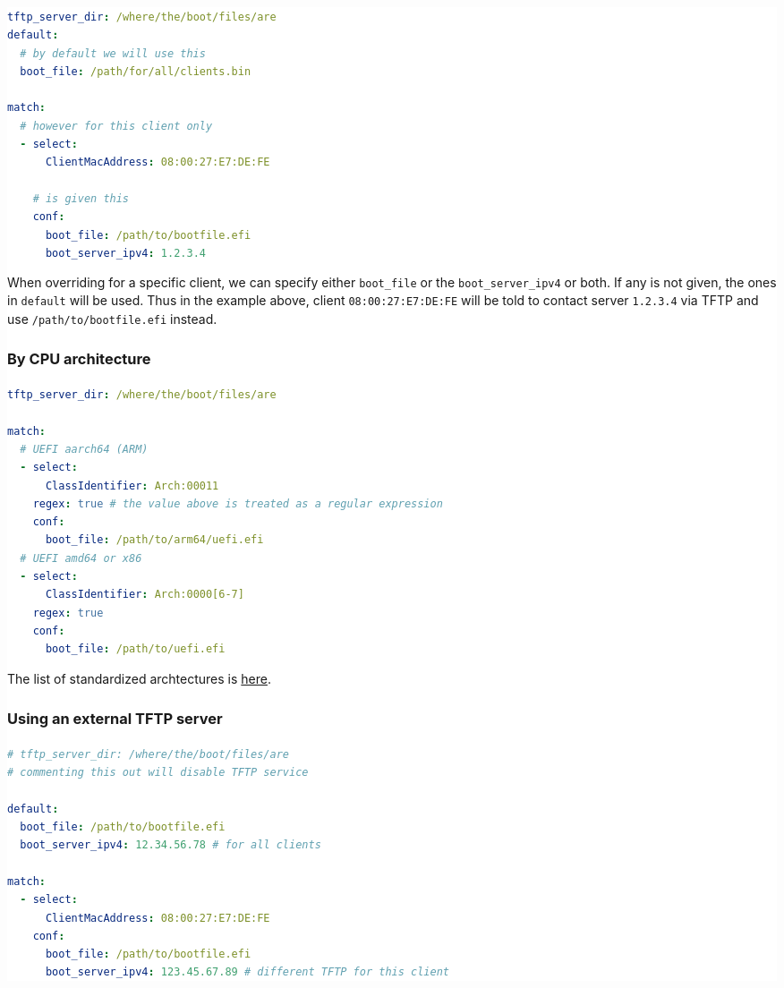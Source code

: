```YAML
tftp_server_dir: /where/the/boot/files/are
default:
  # by default we will use this
  boot_file: /path/for/all/clients.bin 
  
match:
  # however for this client only
  - select:
      ClientMacAddress: 08:00:27:E7:DE:FE 

    # is given this
    conf:
      boot_file: /path/to/bootfile.efi 
      boot_server_ipv4: 1.2.3.4
```

When overriding for a specific client, we can specify either `boot_file` or the `boot_server_ipv4` or both. If any is not given, the ones in `default` will be used. Thus in the example above, client `08:00:27:E7:DE:FE` will be told to contact server `1.2.3.4` via TFTP and use `/path/to/bootfile.efi` instead.

<a name="by-cpu-architecture"></a>
### By CPU architecture
```YAML
tftp_server_dir: /where/the/boot/files/are

match:
  # UEFI aarch64 (ARM)
  - select:
      ClassIdentifier: Arch:00011
    regex: true # the value above is treated as a regular expression
    conf:
      boot_file: /path/to/arm64/uefi.efi
  # UEFI amd64 or x86 
  - select:
      ClassIdentifier: Arch:0000[6-7]
    regex: true 
    conf:
      boot_file: /path/to/uefi.efi
```

The list of standardized archtectures is [here](https://www.iana.org/assignments/dhcpv6-parameters/dhcpv6-parameters.xhtml#processor-architecture).

<a name="using-an-external-tftp-server"></a>
### Using an external TFTP server

```YAML
# tftp_server_dir: /where/the/boot/files/are
# commenting this out will disable TFTP service

default:
  boot_file: /path/to/bootfile.efi
  boot_server_ipv4: 12.34.56.78 # for all clients

match:
  - select:
      ClientMacAddress: 08:00:27:E7:DE:FE 
    conf:
      boot_file: /path/to/bootfile.efi 
      boot_server_ipv4: 123.45.67.89 # different TFTP for this client
```
